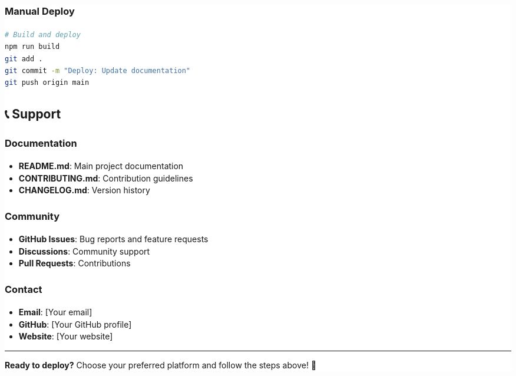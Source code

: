 ### Manual Deploy
```bash
# Build and deploy
npm run build
git add .
git commit -m "Deploy: Update documentation"
git push origin main
```

## 📞 Support

### Documentation
- **README.md**: Main project documentation
- **CONTRIBUTING.md**: Contribution guidelines
- **CHANGELOG.md**: Version history

### Community
- **GitHub Issues**: Bug reports and feature requests
- **Discussions**: Community support
- **Pull Requests**: Contributions

### Contact
- **Email**: [Your email]
- **GitHub**: [Your GitHub profile]
- **Website**: [Your website]

---

**Ready to deploy?** Choose your preferred platform and follow the steps above! 🚀
